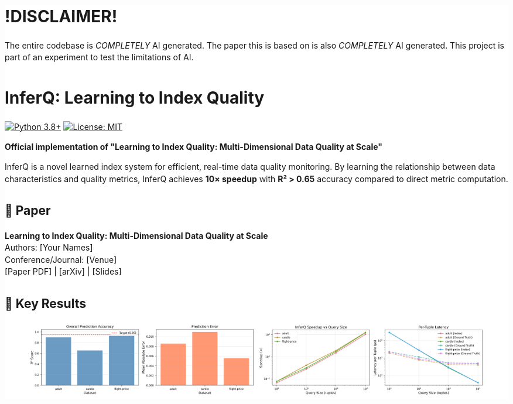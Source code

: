 # !DISCLAIMER! 
The entire codebase is *COMPLETELY* AI generated. The paper this is based on is also *COMPLETELY* AI generated. This project is part of an experiment to test the limitations of AI.

# InferQ: Learning to Index Quality

[![Python 3.8+](https://img.shields.io/badge/python-3.8+-blue.svg)](https://www.python.org/downloads/)
[![License: MIT](https://img.shields.io/badge/License-MIT-yellow.svg)](https://opensource.org/licenses/MIT)

**Official implementation of "Learning to Index Quality: Multi-Dimensional Data Quality at Scale"**

InferQ is a novel learned index system for efficient, real-time data quality monitoring. By learning the relationship between data characteristics and quality metrics, InferQ achieves **10× speedup** with **R² > 0.65** accuracy compared to direct metric computation.

## 📄 Paper

**Learning to Index Quality: Multi-Dimensional Data Quality at Scale**  
Authors: [Your Names]  
Conference/Journal: [Venue]  
[Paper PDF] | [arXiv] | [Slides]

## 🎯 Key Results

<p align="center">
  <img src="experiments/results/figures/exp1_overall_accuracy.png" width="45%" />
  <img src="experiments/results/figures/exp2_query_speed.png" width="45%" />
</p>
